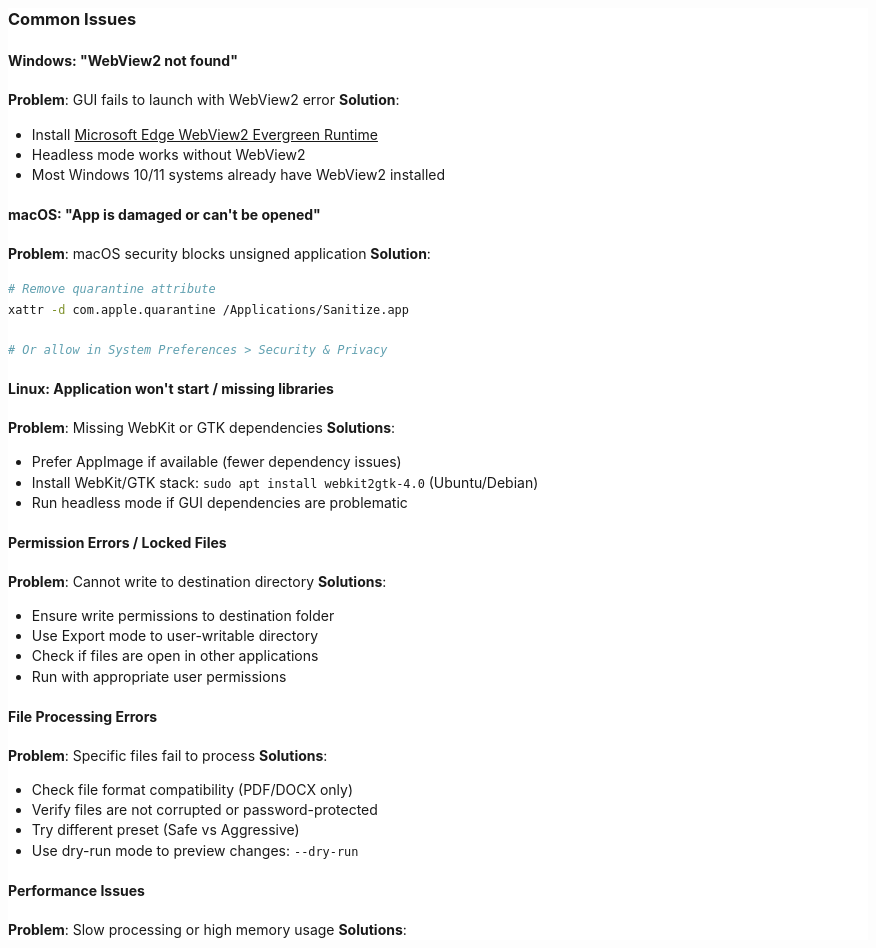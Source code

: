 ### Common Issues

#### Windows: "WebView2 not found"

**Problem**: GUI fails to launch with WebView2 error
**Solution**:

- Install [Microsoft Edge WebView2 Evergreen Runtime](https://developer.microsoft.com/en-us/microsoft-edge/webview2/)
- Headless mode works without WebView2
- Most Windows 10/11 systems already have WebView2 installed

#### macOS: "App is damaged or can't be opened"

**Problem**: macOS security blocks unsigned application
**Solution**:

```bash
# Remove quarantine attribute
xattr -d com.apple.quarantine /Applications/Sanitize.app

# Or allow in System Preferences > Security & Privacy
```

#### Linux: Application won't start / missing libraries

**Problem**: Missing WebKit or GTK dependencies
**Solutions**:

- Prefer AppImage if available (fewer dependency issues)
- Install WebKit/GTK stack: `sudo apt install webkit2gtk-4.0` (Ubuntu/Debian)
- Run headless mode if GUI dependencies are problematic

#### Permission Errors / Locked Files

**Problem**: Cannot write to destination directory
**Solutions**:

- Ensure write permissions to destination folder
- Use Export mode to user-writable directory
- Check if files are open in other applications
- Run with appropriate user permissions

#### File Processing Errors

**Problem**: Specific files fail to process
**Solutions**:

- Check file format compatibility (PDF/DOCX only)
- Verify files are not corrupted or password-protected
- Try different preset (Safe vs Aggressive)
- Use dry-run mode to preview changes: `--dry-run`

#### Performance Issues

**Problem**: Slow processing or high memory usage
**Solutions**:
